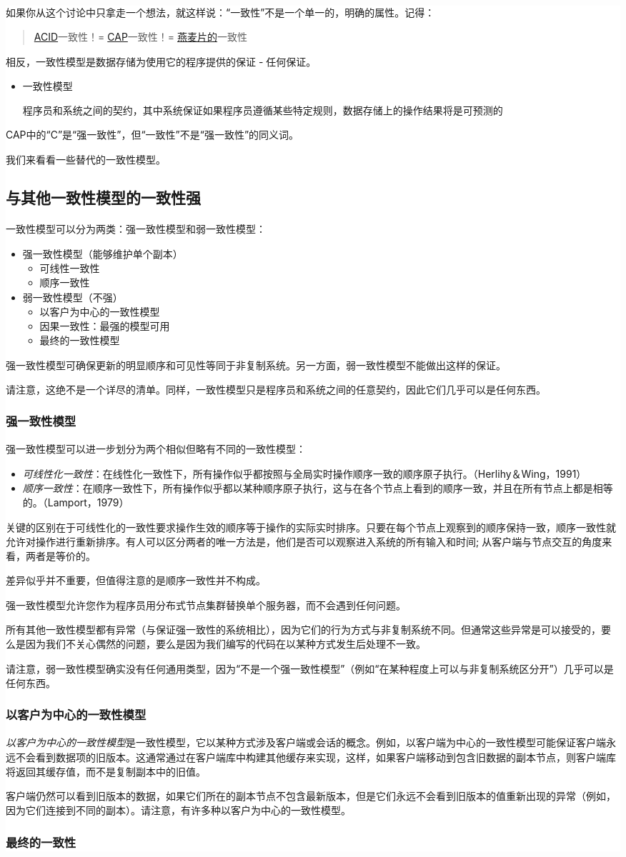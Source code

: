 如果你从这个讨论中只拿走一个想法，就这样说：“一致性”不是一个单一的，明确的属性。记得：

> [ACID](http://en.wikipedia.org/wiki/ACID)一致性！= 
> [CAP](http://en.wikipedia.org/wiki/CAP_theorem)一致性！= 
> [燕麦片的](http://en.wikipedia.org/wiki/Oatmeal)一致性

相反，一致性模型是数据存储为使用它的程序提供的保证 - 任何保证。

- 一致性模型

  程序员和系统之间的契约，其中系统保证如果程序员遵循某些特定规则，数据存储上的操作结果将是可预测的

CAP中的“C”是“强一致性”，但“一致性”不是“强一致性”的同义词。

我们来看看一些替代的一致性模型。

## 与其他一致性模型的一致性强

一致性模型可以分为两类：强一致性模型和弱一致性模型：

- 强一致性模型（能够维护单个副本）
  - 可线性一致性
  - 顺序一致性
- 弱一致性模型（不强）
  - 以客户为中心的一致性模型
  - 因果一致性：最强的模型可用
  - 最终的一致性模型

强一致性模型可确保更新的明显顺序和可见性等同于非复制系统。另一方面，弱一致性模型不能做出这样的保证。

请注意，这绝不是一个详尽的清单。同样，一致性模型只是程序员和系统之间的任意契约，因此它们几乎可以是任何东西。

### 强一致性模型

强一致性模型可以进一步划分为两个相似但略有不同的一致性模型：

- *可线性化一致性*：在线性化一致性下，所有操作似乎都按照与全局实时操作顺序一致的顺序原子执行。（Herlihy＆Wing，1991）
- *顺序一致性*：在顺序一致性下，所有操作似乎都以某种顺序原子执行，这与在各个节点上看到的顺序一致，并且在所有节点上都是相等的。（Lamport，1979）

关键的区别在于可线性化的一致性要求操作生效的顺序等于操作的实际实时排序。只要在每个节点上观察到的顺序保持一致，顺序一致性就允许对操作进行重新排序。有人可以区分两者的唯一方法是，他们是否可以观察进入系统的所有输入和时间; 从客户端与节点交互的角度来看，两者是等价的。

差异似乎并不重要，但值得注意的是顺序一致性并不构成。

强一致性模型允许您作为程序员用分布式节点集群替换单个服务器，而不会遇到任何问题。

所有其他一致性模型都有异常（与保证强一致性的系统相比），因为它们的行为方式与非复制系统不同。但通常这些异常是可以接受的，要么是因为我们不关心偶然的问题，要么是因为我们编写的代码在以某种方式发生后处理不一致。

请注意，弱一致性模型确实没有任何通用类型，因为“不是一个强一致性模型”（例如“在某种程度上可以与非复制系统区分开”）几乎可以是任何东西。

### 以客户为中心的一致性模型

*以客户为中心的一致性模型*是一致性模型，它以某种方式涉及客户端或会话的概念。例如，以客户端为中心的一致性模型可能保证客户端永远不会看到数据项的旧版本。这通常通过在客户端库中构建其他缓存来实现，这样，如果客户端移动到包含旧数据的副本节点，则客户端库将返回其缓存值，而不是复制副本中的旧值。

客户端仍然可以看到旧版本的数据，如果它们所在的副本节点不包含最新版本，但是它们永远不会看到旧版本的值重新出现的异常（例如，因为它们连接到不同的副本）。请注意，有许多种以客户为中心的一致性模型。

### 最终的一致性

